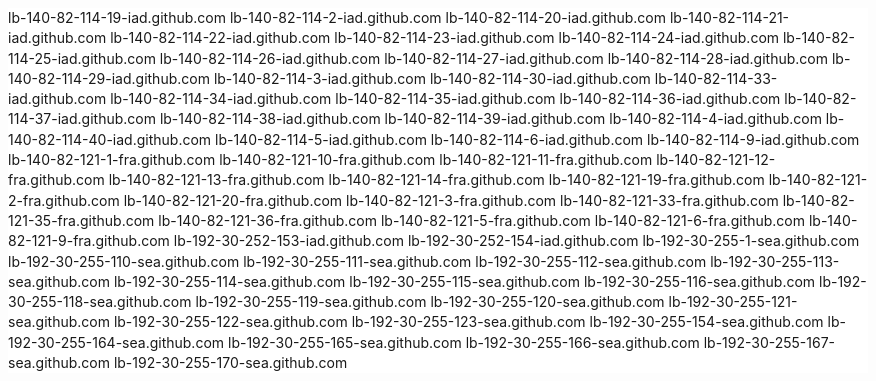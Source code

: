 lb-140-82-114-19-iad.github.com
lb-140-82-114-2-iad.github.com
lb-140-82-114-20-iad.github.com
lb-140-82-114-21-iad.github.com
lb-140-82-114-22-iad.github.com
lb-140-82-114-23-iad.github.com
lb-140-82-114-24-iad.github.com
lb-140-82-114-25-iad.github.com
lb-140-82-114-26-iad.github.com
lb-140-82-114-27-iad.github.com
lb-140-82-114-28-iad.github.com
lb-140-82-114-29-iad.github.com
lb-140-82-114-3-iad.github.com
lb-140-82-114-30-iad.github.com
lb-140-82-114-33-iad.github.com
lb-140-82-114-34-iad.github.com
lb-140-82-114-35-iad.github.com
lb-140-82-114-36-iad.github.com
lb-140-82-114-37-iad.github.com
lb-140-82-114-38-iad.github.com
lb-140-82-114-39-iad.github.com
lb-140-82-114-4-iad.github.com
lb-140-82-114-40-iad.github.com
lb-140-82-114-5-iad.github.com
lb-140-82-114-6-iad.github.com
lb-140-82-114-9-iad.github.com
lb-140-82-121-1-fra.github.com
lb-140-82-121-10-fra.github.com
lb-140-82-121-11-fra.github.com
lb-140-82-121-12-fra.github.com
lb-140-82-121-13-fra.github.com
lb-140-82-121-14-fra.github.com
lb-140-82-121-19-fra.github.com
lb-140-82-121-2-fra.github.com
lb-140-82-121-20-fra.github.com
lb-140-82-121-3-fra.github.com
lb-140-82-121-33-fra.github.com
lb-140-82-121-35-fra.github.com
lb-140-82-121-36-fra.github.com
lb-140-82-121-5-fra.github.com
lb-140-82-121-6-fra.github.com
lb-140-82-121-9-fra.github.com
lb-192-30-252-153-iad.github.com
lb-192-30-252-154-iad.github.com
lb-192-30-255-1-sea.github.com
lb-192-30-255-110-sea.github.com
lb-192-30-255-111-sea.github.com
lb-192-30-255-112-sea.github.com
lb-192-30-255-113-sea.github.com
lb-192-30-255-114-sea.github.com
lb-192-30-255-115-sea.github.com
lb-192-30-255-116-sea.github.com
lb-192-30-255-118-sea.github.com
lb-192-30-255-119-sea.github.com
lb-192-30-255-120-sea.github.com
lb-192-30-255-121-sea.github.com
lb-192-30-255-122-sea.github.com
lb-192-30-255-123-sea.github.com
lb-192-30-255-154-sea.github.com
lb-192-30-255-164-sea.github.com
lb-192-30-255-165-sea.github.com
lb-192-30-255-166-sea.github.com
lb-192-30-255-167-sea.github.com
lb-192-30-255-170-sea.github.com